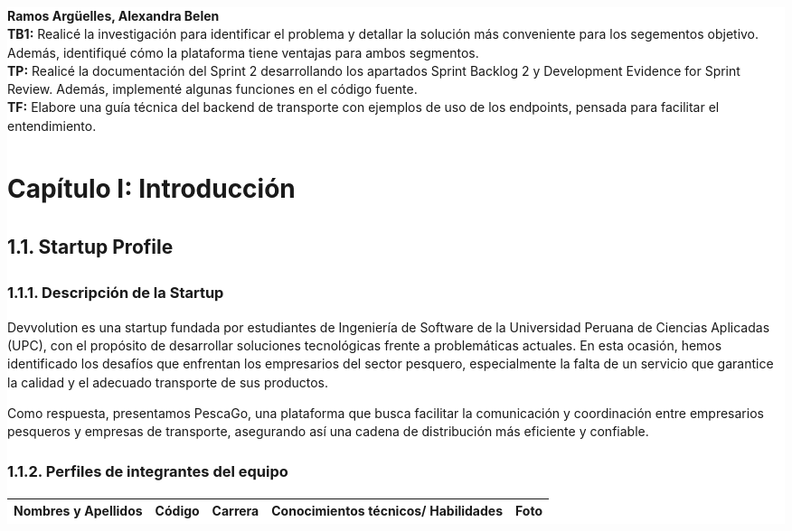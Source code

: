   <td><strong>Ramos Argüelles, Alexandra Belen</strong><br>
    <strong>TB1:</strong> Realicé la investigación para identificar el problema y detallar la solución más conveniente para los segementos objetivo. Además, identifiqué cómo la plataforma tiene ventajas para ambos segmentos.<br><strong>TP:</strong> Realicé la documentación del Sprint 2 desarrollando los apartados Sprint Backlog 2 y Development Evidence for Sprint Review. Además, implementé algunas funciones en el código fuente.<br><strong>TF:</strong> Elabore una guía técnica del backend de transporte con ejemplos de uso de los endpoints, pensada para facilitar el entendimiento.</td>
  </tr>  
</table>

# Capítulo I: Introducción

## 1.1. Startup Profile

### 1.1.1. Descripción de la Startup

Devvolution es una startup fundada por estudiantes de Ingeniería de Software de la Universidad Peruana de Ciencias Aplicadas (UPC), con el propósito de desarrollar soluciones tecnológicas frente a problemáticas actuales. En esta ocasión, hemos identificado los desafíos que enfrentan los empresarios del sector pesquero, especialmente la falta de un servicio que garantice la calidad y el adecuado transporte de sus productos.

Como respuesta, presentamos PescaGo, una plataforma que busca facilitar la comunicación y coordinación entre empresarios pesqueros y empresas de transporte, asegurando así una cadena de distribución más eficiente y confiable.

### 1.1.2. Perfiles de integrantes del equipo

<div align="center">

| Nombres y Apellidos             | Código     | Carrera                | Conocimientos técnicos/ Habilidades                                                                                                                                                                                                                                                                                                                                                                             | Foto                                                                                                                                             |
| ------------------------------- | ---------- | ---------------------- | --------------------------------------------------------------------------------------------------------------------------------------------------------------------------------------------------------------------------------------------------------------------------------------------------------------------------------------------------------------------------------------------------------------- | ------------------------------------------------------------------------------------------------------------------------------------------------ |